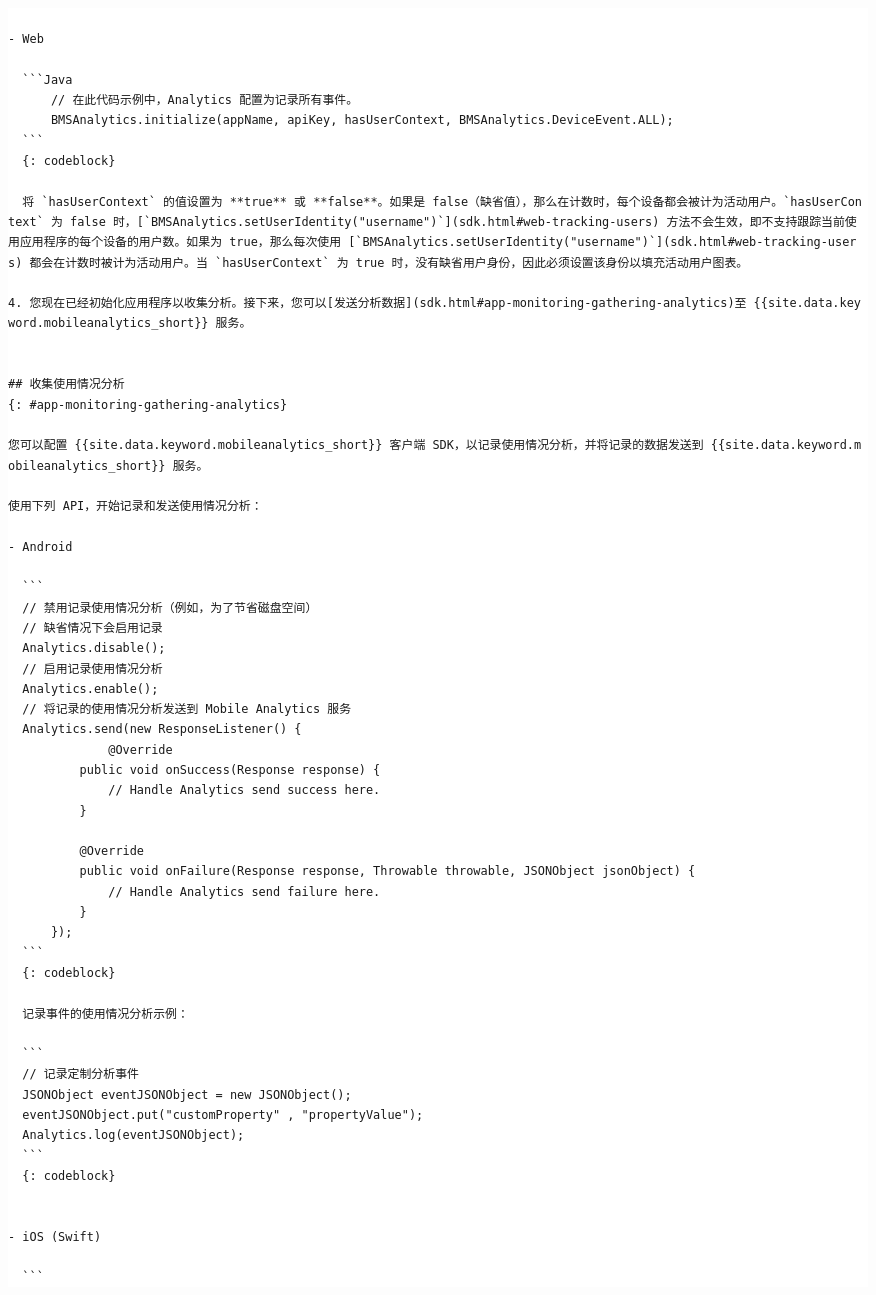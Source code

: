   ```
	
- Web
		
	```Java
		// 在此代码示例中，Analytics 配置为记录所有事件。
		BMSAnalytics.initialize(appName, apiKey, hasUserContext, BMSAnalytics.DeviceEvent.ALL);
	```
    {: codeblock}
		
    将 `hasUserContext` 的值设置为 **true** 或 **false**。如果是 false（缺省值），那么在计数时，每个设备都会被计为活动用户。`hasUserContext` 为 false 时，[`BMSAnalytics.setUserIdentity("username")`](sdk.html#web-tracking-users) 方法不会生效，即不支持跟踪当前使用应用程序的每个设备的用户数。如果为 true，那么每次使用 [`BMSAnalytics.setUserIdentity("username")`](sdk.html#web-tracking-users) 都会在计数时被计为活动用户。当 `hasUserContext` 为 true 时，没有缺省用户身份，因此必须设置该身份以填充活动用户图表。	

4. 您现在已经初始化应用程序以收集分析。接下来，您可以[发送分析数据](sdk.html#app-monitoring-gathering-analytics)至 {{site.data.keyword.mobileanalytics_short}} 服务。


## 收集使用情况分析
{: #app-monitoring-gathering-analytics}

您可以配置 {{site.data.keyword.mobileanalytics_short}} 客户端 SDK，以记录使用情况分析，并将记录的数据发送到 {{site.data.keyword.mobileanalytics_short}} 服务。

使用下列 API，开始记录和发送使用情况分析：

- Android
	
	```
	// 禁用记录使用情况分析（例如，为了节省磁盘空间）
	// 缺省情况下会启用记录
	Analytics.disable();
	// 启用记录使用情况分析
	Analytics.enable();
	// 将记录的使用情况分析发送到 Mobile Analytics 服务
	Analytics.send(new ResponseListener() {
	            @Override
            public void onSuccess(Response response) {
                // Handle Analytics send success here.
            }

            @Override
            public void onFailure(Response response, Throwable throwable, JSONObject jsonObject) {
                // Handle Analytics send failure here.
            }
        });
	```
	{: codeblock}
		
	记录事件的使用情况分析示例：
		
	```
	// 记录定制分析事件
	JSONObject eventJSONObject = new JSONObject();
	eventJSONObject.put("customProperty" , "propertyValue");
	Analytics.log(eventJSONObject);
	```
	{: codeblock}


- iOS (Swift)

	```
  ```